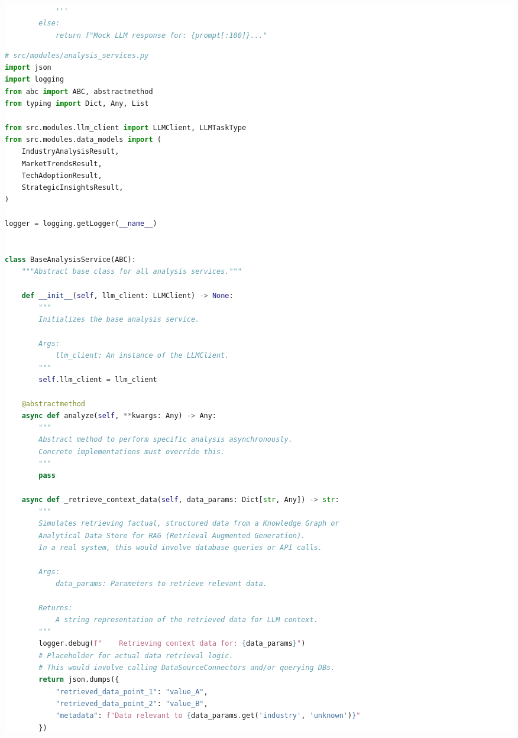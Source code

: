 ```python
            '''
        else:
            return f"Mock LLM response for: {prompt[:100]}..."

```

```python
# src/modules/analysis_services.py
import json
import logging
from abc import ABC, abstractmethod
from typing import Dict, Any, List

from src.modules.llm_client import LLMClient, LLMTaskType
from src.modules.data_models import (
    IndustryAnalysisResult,
    MarketTrendsResult,
    TechAdoptionResult,
    StrategicInsightsResult,
)

logger = logging.getLogger(__name__)


class BaseAnalysisService(ABC):
    """Abstract base class for all analysis services."""

    def __init__(self, llm_client: LLMClient) -> None:
        """
        Initializes the base analysis service.

        Args:
            llm_client: An instance of the LLMClient.
        """
        self.llm_client = llm_client

    @abstractmethod
    async def analyze(self, **kwargs: Any) -> Any:
        """
        Abstract method to perform specific analysis asynchronously.
        Concrete implementations must override this.
        """
        pass

    async def _retrieve_context_data(self, data_params: Dict[str, Any]) -> str:
        """
        Simulates retrieving factual, structured data from a Knowledge Graph or
        Analytical Data Store for RAG (Retrieval Augmented Generation).
        In a real system, this would involve database queries or API calls.

        Args:
            data_params: Parameters to retrieve relevant data.

        Returns:
            A string representation of the retrieved data for LLM context.
        """
        logger.debug(f"    Retrieving context data for: {data_params}")
        # Placeholder for actual data retrieval logic.
        # This would involve calling DataSourceConnectors and/or querying DBs.
        return json.dumps({
            "retrieved_data_point_1": "value_A",
            "retrieved_data_point_2": "value_B",
            "metadata": f"Data relevant to {data_params.get('industry', 'unknown')}"
        })
```